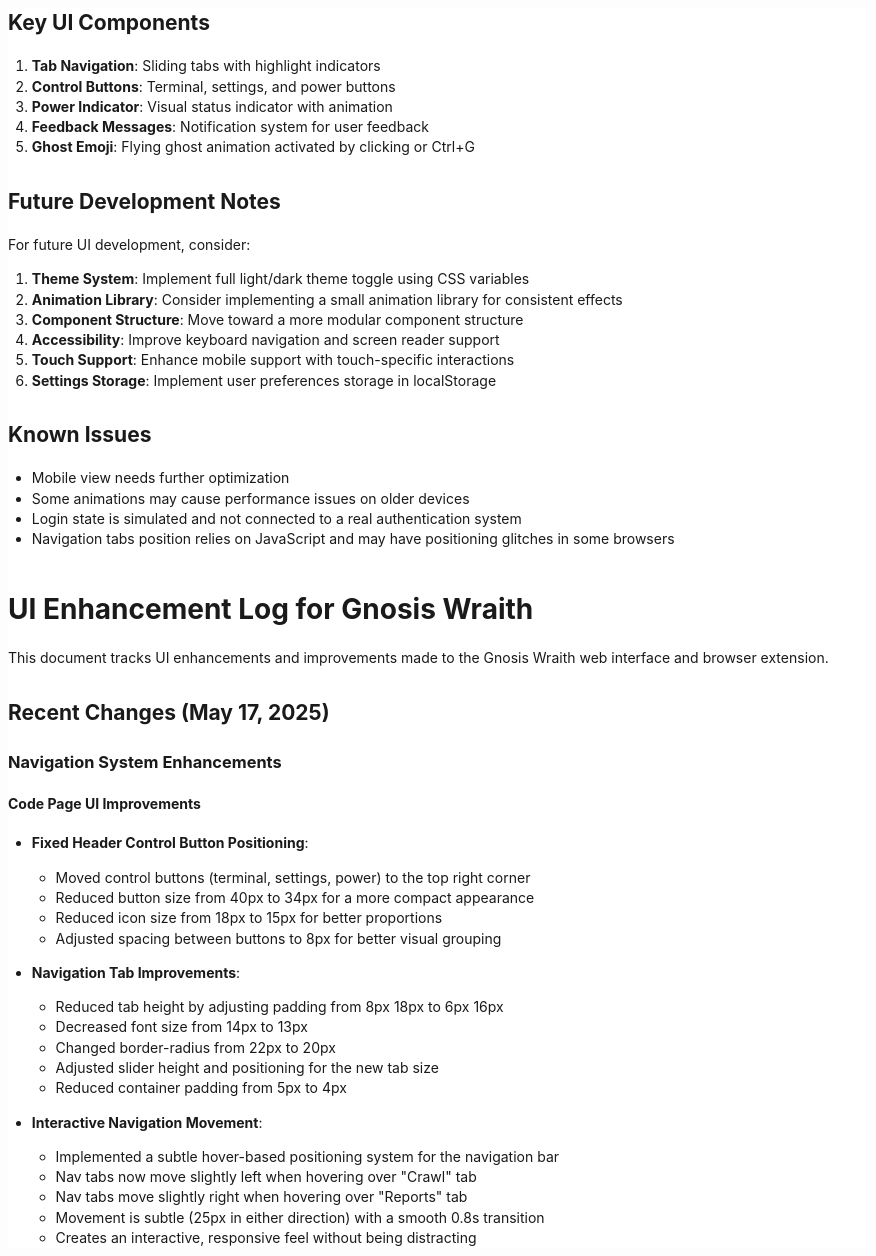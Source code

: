 ## Key UI Components

1. **Tab Navigation**: Sliding tabs with highlight indicators
2. **Control Buttons**: Terminal, settings, and power buttons
3. **Power Indicator**: Visual status indicator with animation
4. **Feedback Messages**: Notification system for user feedback
5. **Ghost Emoji**: Flying ghost animation activated by clicking or Ctrl+G

## Future Development Notes

For future UI development, consider:

1. **Theme System**: Implement full light/dark theme toggle using CSS variables
2. **Animation Library**: Consider implementing a small animation library for consistent effects
3. **Component Structure**: Move toward a more modular component structure
4. **Accessibility**: Improve keyboard navigation and screen reader support
5. **Touch Support**: Enhance mobile support with touch-specific interactions
6. **Settings Storage**: Implement user preferences storage in localStorage

## Known Issues

- Mobile view needs further optimization
- Some animations may cause performance issues on older devices
- Login state is simulated and not connected to a real authentication system
- Navigation tabs position relies on JavaScript and may have positioning glitches in some browsers

# UI Enhancement Log for Gnosis Wraith

This document tracks UI enhancements and improvements made to the Gnosis Wraith web interface and browser extension.

## Recent Changes (May 17, 2025)

### Navigation System Enhancements

#### Code Page UI Improvements
- **Fixed Header Control Button Positioning**:
  - Moved control buttons (terminal, settings, power) to the top right corner
  - Reduced button size from 40px to 34px for a more compact appearance
  - Reduced icon size from 18px to 15px for better proportions
  - Adjusted spacing between buttons to 8px for better visual grouping

- **Navigation Tab Improvements**:
  - Reduced tab height by adjusting padding from 8px 18px to 6px 16px
  - Decreased font size from 14px to 13px
  - Changed border-radius from 22px to 20px
  - Adjusted slider height and positioning for the new tab size
  - Reduced container padding from 5px to 4px

- **Interactive Navigation Movement**:
  - Implemented a subtle hover-based positioning system for the navigation bar
  - Nav tabs now move slightly left when hovering over "Crawl" tab
  - Nav tabs move slightly right when hovering over "Reports" tab
  - Movement is subtle (25px in either direction) with a smooth 0.8s transition
  - Creates an interactive, responsive feel without being distracting
